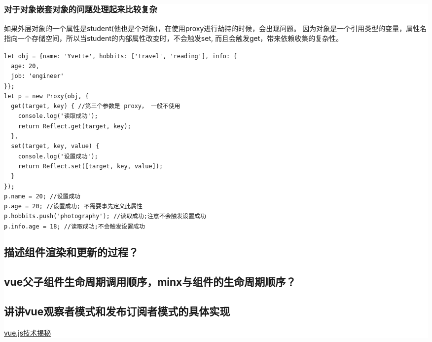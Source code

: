 ### 对于对象嵌套对象的问题处理起来比较复杂

如果外层对象的一个属性是student(他也是个对象)，在使用proxy进行劫持的时候，会出现问题。
因为对象是一个引用类型的变量，属性名指向一个存储空间，所以当student的内部属性改变时，不会触发set, 而且会触发get，带来依赖收集的复杂性。

```
let obj = {name: 'Yvette', hobbits: ['travel', 'reading'], info: {
  age: 20,
  job: 'engineer'
}};
let p = new Proxy(obj, {
  get(target, key) { //第三个参数是 proxy， 一般不使用
    console.log('读取成功');
    return Reflect.get(target, key);
  },
  set(target, key, value) {
    console.log('设置成功');
    return Reflect.set([target, key, value]);
  }
});
p.name = 20; //设置成功
p.age = 20; //设置成功; 不需要事先定义此属性
p.hobbits.push('photography'); //读取成功;注意不会触发设置成功
p.info.age = 18; //读取成功;不会触发设置成功
```

## 描述组件渲染和更新的过程？

## vue父子组件生命周期调用顺序，minx与组件的生命周期顺序？

## 讲讲vue观察者模式和发布订阅者模式的具体实现


[vue.js技术揭秘](https://ustbhuangyi.github.io/vue-analysis/v2/extend/keep-alive.html#%E7%94%9F%E5%91%BD%E5%91%A8%E6%9C%9F)